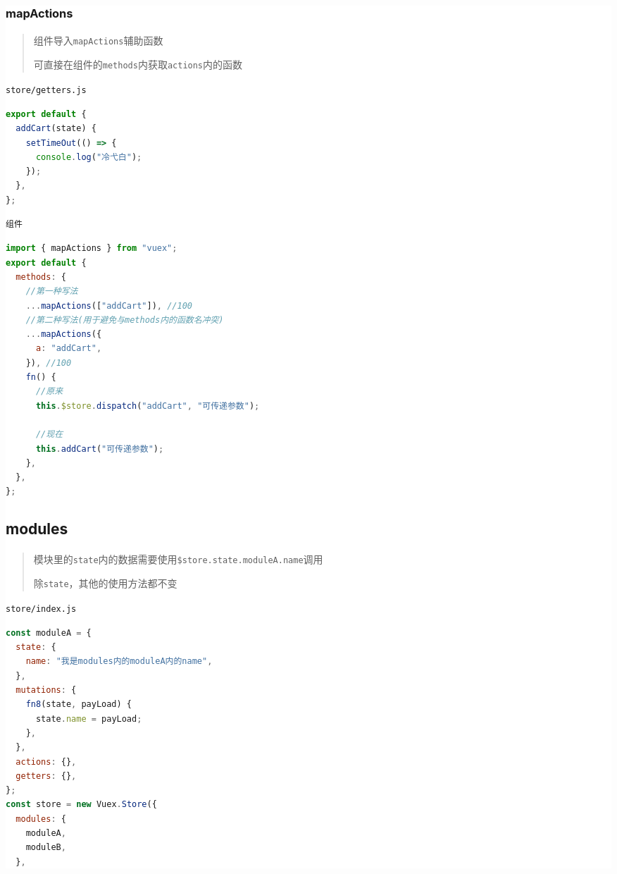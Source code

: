 ### mapActions

> 组件导入`mapActions`辅助函数
>
> 可直接在组件的`methods`内获取`actions`内的函数

`store/getters.js`

```js
export default {
  addCart(state) {
    setTimeOut(() => {
      console.log("冷弋白");
    });
  },
};
```

`组件`

```js
import { mapActions } from "vuex";
export default {
  methods: {
    //第一种写法
    ...mapActions(["addCart"]), //100
    //第二种写法(用于避免与methods内的函数名冲突)
    ...mapActions({
      a: "addCart",
    }), //100
    fn() {
      //原来
      this.$store.dispatch("addCart", "可传递参数");

      //现在
      this.addCart("可传递参数");
    },
  },
};
```

## modules

> 模块里的`state`内的数据需要使用`$store.state.moduleA.name`调用
>
> 除`state`，其他的使用方法都不变

`store/index.js`

```js
const moduleA = {
  state: {
    name: "我是modules内的moduleA内的name",
  },
  mutations: {
    fn8(state, payLoad) {
      state.name = payLoad;
    },
  },
  actions: {},
  getters: {},
};
const store = new Vuex.Store({
  modules: {
    moduleA,
    moduleB,
  },
```
